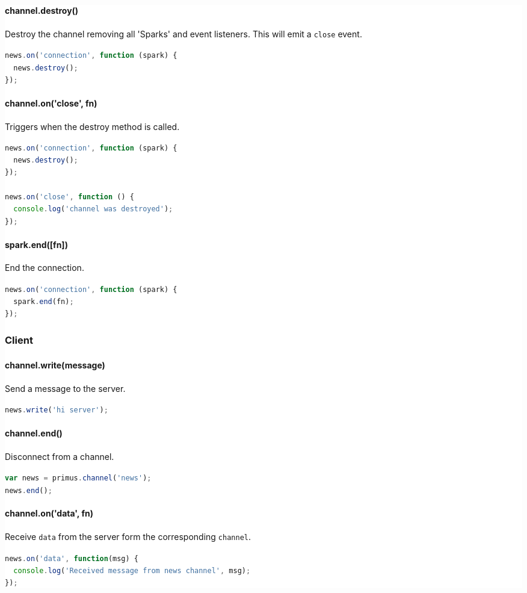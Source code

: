 #### channel.destroy()

Destroy the channel removing all 'Sparks' and event listeners.
This will emit a `close` event.

```javascript
news.on('connection', function (spark) {
  news.destroy();
});
```

#### channel.on('close', fn)

Triggers when the destroy method is called.

```javascript
news.on('connection', function (spark) {
  news.destroy();
});

news.on('close', function () {
  console.log('channel was destroyed');
});
```

#### spark.end([fn])

End the connection.

```javascript
news.on('connection', function (spark) {
  spark.end(fn);
});
```

### Client

#### channel.write(message)

Send a message to the server.

```javascript
news.write('hi server');
```

#### channel.end()

Disconnect from a channel.

```javascript
var news = primus.channel('news');
news.end();
```

#### channel.on('data', fn)
Receive `data` from the server form the corresponding `channel`.

```javascript
news.on('data', function(msg) {
  console.log('Received message from news channel', msg);
});
```
